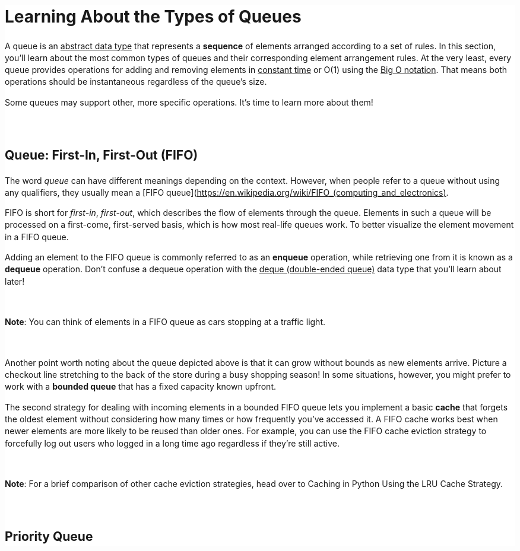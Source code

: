 # Learning About the Types of Queues

A queue is an [abstract data type](https://en.wikipedia.org/wiki/Abstract_data_type) that represents a **sequence** of elements arranged according to a set of rules. In this section, you’ll learn about the most common types of queues and their corresponding element arrangement rules. At the very least, every queue provides operations for adding and removing elements in [constant time](https://en.wikipedia.org/wiki/Time_complexity#Constant_time) or O(1) using the [Big O notation](https://realpython.com/binary-search-python/#the-big-o-notation). That means both operations should be instantaneous regardless of the queue’s size.

Some queues may support other, more specific operations. It’s time to learn more about them!

<br>

## **Queue: First-In, First-Out (FIFO)**

The word *queue* can have different meanings depending on the context. However, when people refer to a queue without using any qualifiers, they usually mean a [FIFO queue](https://en.wikipedia.org/wiki/FIFO_(computing_and_electronics).

FIFO is short for *first-in*, *first-out*, which describes the flow of elements through the queue. Elements in such a queue will be processed on a first-come, first-served basis, which is how most real-life queues work. To better visualize the element movement in a FIFO queue.

Adding an element to the FIFO queue is commonly referred to as an **enqueue** operation, while retrieving one from it is known as a **dequeue** operation. Don’t confuse a dequeue operation with the [deque (double-ended queue)](https://realpython.com/queue-in-python/#deque-double-ended-queue) data type that you’ll learn about later!

<br>

**Note**: You can think of elements in a FIFO queue as cars stopping at a traffic light.

<br>


Another point worth noting about the queue depicted above is that it can grow without bounds as new elements arrive. Picture a checkout line stretching to the back of the store during a busy shopping season! In some situations, however, you might prefer to work with a **bounded queue** that has a fixed capacity known upfront.

The second strategy for dealing with incoming elements in a bounded FIFO queue lets you implement a basic **cache** that forgets the oldest element without considering how many times or how frequently you’ve accessed it. A FIFO cache works best when newer elements are more likely to be reused than older ones. For example, you can use the FIFO cache eviction strategy to forcefully log out users who logged in a long time ago regardless if they’re still active.

<br>

**Note**: For a brief comparison of other cache eviction strategies, head over to Caching in Python Using the LRU Cache Strategy.

<br>

## **Priority Queue**
